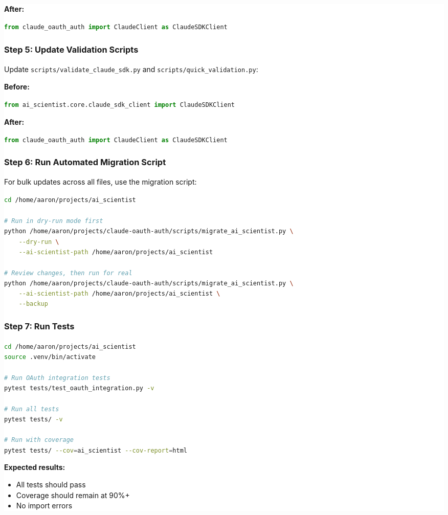 **After:**
```python
from claude_oauth_auth import ClaudeClient as ClaudeSDKClient
```

### Step 5: Update Validation Scripts

Update `scripts/validate_claude_sdk.py` and `scripts/quick_validation.py`:

**Before:**
```python
from ai_scientist.core.claude_sdk_client import ClaudeSDKClient
```

**After:**
```python
from claude_oauth_auth import ClaudeClient as ClaudeSDKClient
```

### Step 6: Run Automated Migration Script

For bulk updates across all files, use the migration script:

```bash
cd /home/aaron/projects/ai_scientist

# Run in dry-run mode first
python /home/aaron/projects/claude-oauth-auth/scripts/migrate_ai_scientist.py \
    --dry-run \
    --ai-scientist-path /home/aaron/projects/ai_scientist

# Review changes, then run for real
python /home/aaron/projects/claude-oauth-auth/scripts/migrate_ai_scientist.py \
    --ai-scientist-path /home/aaron/projects/ai_scientist \
    --backup
```

### Step 7: Run Tests

```bash
cd /home/aaron/projects/ai_scientist
source .venv/bin/activate

# Run OAuth integration tests
pytest tests/test_oauth_integration.py -v

# Run all tests
pytest tests/ -v

# Run with coverage
pytest tests/ --cov=ai_scientist --cov-report=html
```

**Expected results:**
- All tests should pass
- Coverage should remain at 90%+
- No import errors
